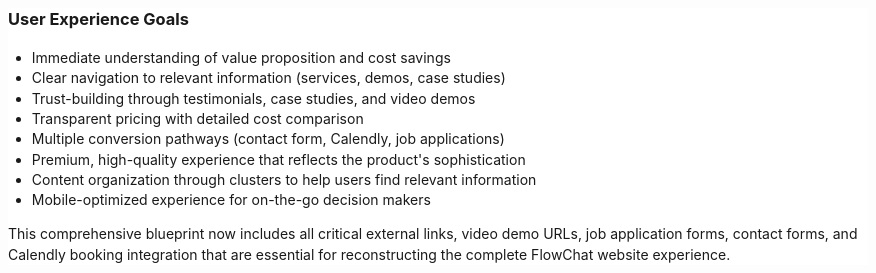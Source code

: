 ### User Experience Goals
- Immediate understanding of value proposition and cost savings
- Clear navigation to relevant information (services, demos, case studies)
- Trust-building through testimonials, case studies, and video demos
- Transparent pricing with detailed cost comparison
- Multiple conversion pathways (contact form, Calendly, job applications)
- Premium, high-quality experience that reflects the product's sophistication
- Content organization through clusters to help users find relevant information
- Mobile-optimized experience for on-the-go decision makers

This comprehensive blueprint now includes all critical external links, video demo URLs, job application forms, contact forms, and Calendly booking integration that are essential for reconstructing the complete FlowChat website experience.